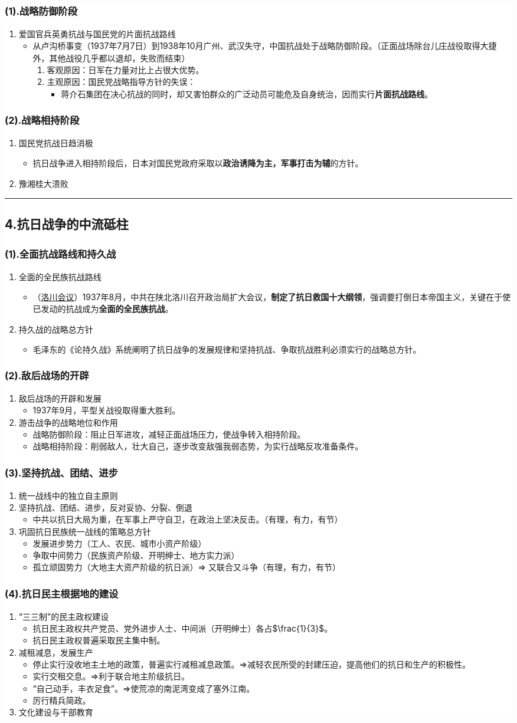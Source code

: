 ### **(1).战略防御阶段**

1. 爱国官兵英勇抗战与国民党的片面抗战路线
      - 从卢沟桥事变（1937年7月7日）到1938年10月广州、武汉失守，中国抗战处于战略防御阶段。（正面战场除台儿庄战役取得大捷外，其他战役几乎都以退却，失败而结束）
        1. 客观原因：日军在力量对比上占很大优势。
        2. 主观原因：国民党战略指导方针的失误：
            - 蒋介石集团在决心抗战的同时，却又害怕群众的广泛动员可能危及自身统治，因而实行**片面抗战路线**。

### **(2).战略相持阶段**

1. 国民党抗战日趋消极
      - 抗日战争进入相持阶段后，日本对国民党政府采取以**政治诱降为主，军事打击为辅**的方针。

2. 豫湘桂大溃败

---

## **4.抗日战争的中流砥柱**

### **(1).全面抗战路线和持久战**

1. 全面的全民族抗战路线
   
      <a id="Con.8"></a> 
      
      - （[洛川会议](3.md#Con.8)）1937年8月，中共在陕北洛川召开政治局扩大会议，**制定了抗日救国十大纲领**，强调要打倒日本帝国主义，关键在于使已发动的抗战成为**全面的全民族抗战**。

2. 持久战的战略总方针
      - 毛泽东的《论持久战》系统阐明了抗日战争的发展规律和坚持抗战、争取抗战胜利必须实行的战略总方针。

### **(2).敌后战场的开辟**

1. 敌后战场的开辟和发展
      - 1937年9月，平型关战役取得重大胜利。
2. 游击战争的战略地位和作用
      - 战略防御阶段：阻止日军进攻，减轻正面战场压力，使战争转入相持阶段。
      - 战略相持阶段：削弱敌人，壮大自己，逐步改变敌强我弱态势，为实行战略反攻准备条件。

### **(3).坚持抗战、团结、进步**

1. 统一战线中的独立自主原则
2. 坚持抗战、团结、进步，反对妥协、分裂、倒退
      - 中共以抗日大局为重，在军事上严守自卫，在政治上坚决反击。（有理，有力，有节）
3. 巩固抗日民族统一战线的策略总方针
      - 发展进步势力（工人、农民、城市小资产阶级）
      - 争取中间势力（民族资产阶级、开明绅士、地方实力派）
      - 孤立顽固势力（大地主大资产阶级的抗日派）$\Longrightarrow$  又联合又斗争（有理，有力，有节）

### **(4).抗日民主根据地的建设**

1. “三三制”的民主政权建设
      - 抗日民主政权共产党员、党外进步人士、中间派（开明绅士）各占$\frac{1}{3}$。
      - 抗日民主政权普遍采取民主集中制。
2. 减租减息，发展生产
      - 停止实行没收地主土地的政策，普遍实行减租减息政策。$\Longrightarrow$减轻农民所受的封建压迫，提高他们的抗日和生产的积极性。
      - 实行交租交息。$\Longrightarrow$利于联合地主阶级抗日。
      - “自己动手，丰衣足食”。$\Longrightarrow$使荒凉的南泥湾变成了塞外江南。
      - 厉行精兵简政。
3. 文化建设与干部教育
